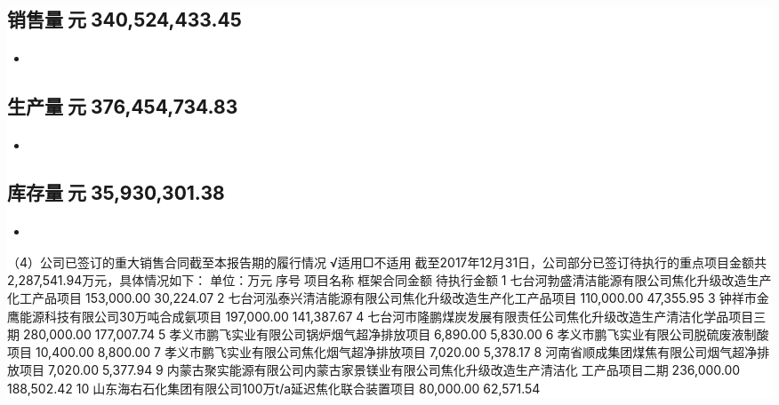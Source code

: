销售量
元
340,524,433.45
-
-
生产量
元
376,454,734.83
-
-
库存量
元
35,930,301.38
-
-
（4）公司已签订的重大销售合同截至本报告期的履行情况
√适用□不适用
截至2017年12月31日，公司部分已签订待执行的重点项目金额共2,287,541.94万元，具体情况如下：
单位：万元
序号
项目名称
框架合同金额
待执行金额
1
七台河勃盛清洁能源有限公司焦化升级改造生产化工产品项目
153,000.00
30,224.07
2
七台河泓泰兴清洁能源有限公司焦化升级改造生产化工产品项目
110,000.00
47,355.95
3
钟祥市金鹰能源科技有限公司30万吨合成氨项目
197,000.00
141,387.67
4
七台河市隆鹏煤炭发展有限责任公司焦化升级改造生产清洁化学品项目三期
280,000.00
177,007.74
5
孝义市鹏飞实业有限公司锅炉烟气超净排放项目
6,890.00
5,830.00
6
孝义市鹏飞实业有限公司脱硫废液制酸项目
10,400.00
8,800.00
7
孝义市鹏飞实业有限公司焦化烟气超净排放项目
7,020.00
5,378.17
8
河南省顺成集团煤焦有限公司烟气超净排放项目
7,020.00
5,377.94
9
内蒙古聚实能源有限公司内蒙古家景镁业有限公司焦化升级改造生产清洁化
工产品项目二期
236,000.00
188,502.42
10
山东海右石化集团有限公司100万t/a延迟焦化联合装置项目
80,000.00
62,571.54